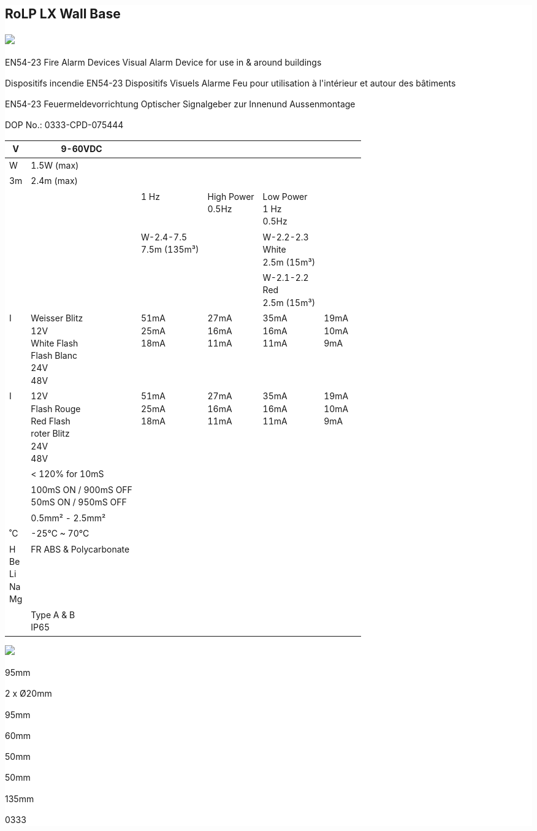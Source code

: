## RoLP LX Wall Base

![](_page_0_Picture_1.jpeg)

EN54-23 Fire Alarm Devices Visual Alarm Device for use in & around buildings

Dispositifs incendie EN54-23 Dispositifs Visuels Alarme Feu pour utilisation à l'intérieur et autour des bâtiments

EN54-23 Feuermeldevorrichtung Optischer Signalgeber zur Innenund Aussenmontage

DOP No.: 0333-CPD-075444

| V                         | 9-60VDC                                                          |                           |                      |                                   |                     |  |
|---------------------------|------------------------------------------------------------------|---------------------------|----------------------|-----------------------------------|---------------------|--|
| W                         | 1.5W (max)                                                       |                           |                      |                                   |                     |  |
| 3m                        | 2.4m (max)                                                       |                           |                      |                                   |                     |  |
|                           |                                                                  | 1 Hz                      | High Power<br>0.5Hz  | Low Power<br>1 Hz<br>0.5Hz        |                     |  |
|                           |                                                                  | W-2.4-7.5<br>7.5m (135m³) |                      | W-2.2-2.3<br>White<br>2.5m (15m³) |                     |  |
|                           |                                                                  |                           |                      | W-2.1-2.2<br>Red<br>2.5m (15m³)   |                     |  |
| I                         | Weisser Blitz<br>12V<br>White Flash<br>Flash Blanc<br>24V<br>48V | 51mA<br>25mA<br>18mA      | 27mA<br>16mA<br>11mA | 35mA<br>16mA<br>11mA              | 19mA<br>10mA<br>9mA |  |
| I                         | 12V<br>Flash Rouge<br>Red Flash<br>roter Blitz<br>24V<br>48V     | 51mA<br>25mA<br>18mA      | 27mA<br>16mA<br>11mA | 35mA<br>16mA<br>11mA              | 19mA<br>10mA<br>9mA |  |
|                           | < 120% for 10mS                                                  |                           |                      |                                   |                     |  |
|                           | 100mS ON / 900mS OFF<br>50mS ON / 950mS OFF                      |                           |                      |                                   |                     |  |
|                           | 0.5mm² - 2.5mm²                                                  |                           |                      |                                   |                     |  |
| ˚C                        | -25°C ~ 70°C                                                     |                           |                      |                                   |                     |  |
| H<br>Be<br>Li<br>Na<br>Mg | FR ABS & Polycarbonate                                           |                           |                      |                                   |                     |  |
|                           | Type A & B<br>IP65                                               |                           |                      |                                   |                     |  |

![](_page_0_Picture_7.jpeg)

95mm

2 x Ø20mm

95mm

60mm

50mm

50mm

135mm

0333
